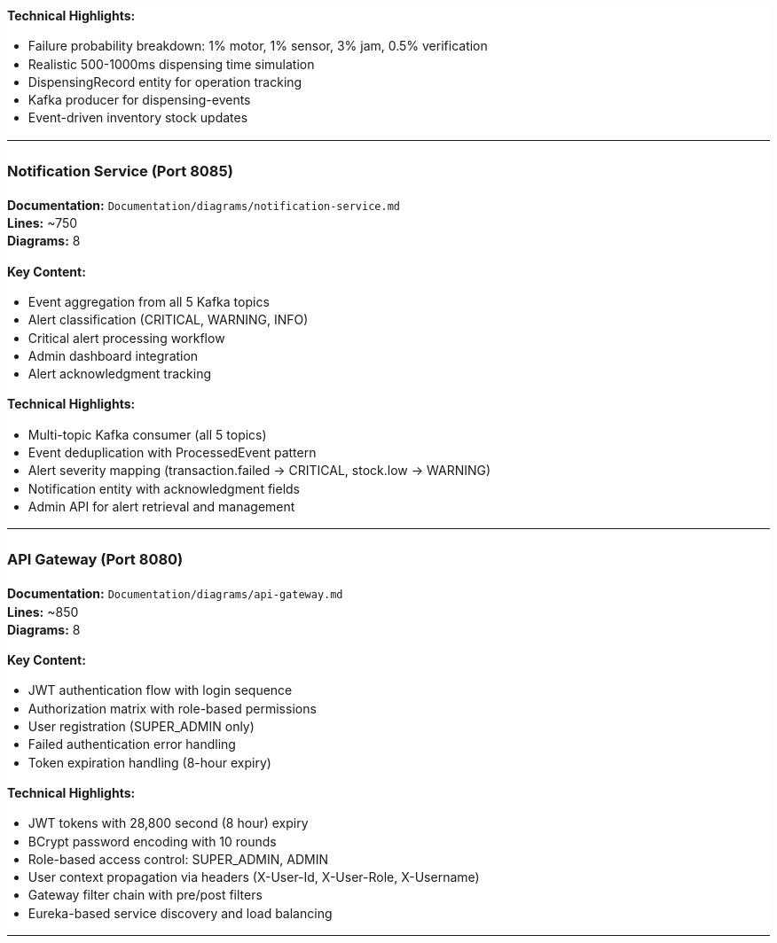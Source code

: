 **Technical Highlights:**

- Failure probability breakdown: 1% motor, 1% sensor, 3% jam, 0.5% verification
- Realistic 500-1000ms dispensing time simulation
- DispensingRecord entity for operation tracking
- Kafka producer for dispensing-events
- Event-driven inventory stock updates

---

### Notification Service (Port 8085)

**Documentation:** `Documentation/diagrams/notification-service.md`  
**Lines:** ~750  
**Diagrams:** 8

**Key Content:**

- Event aggregation from all 5 Kafka topics
- Alert classification (CRITICAL, WARNING, INFO)
- Critical alert processing workflow
- Admin dashboard integration
- Alert acknowledgment tracking

**Technical Highlights:**

- Multi-topic Kafka consumer (all 5 topics)
- Event deduplication with ProcessedEvent pattern
- Alert severity mapping (transaction.failed → CRITICAL, stock.low → WARNING)
- Notification entity with acknowledgment fields
- Admin API for alert retrieval and management

---

### API Gateway (Port 8080)

**Documentation:** `Documentation/diagrams/api-gateway.md`  
**Lines:** ~850  
**Diagrams:** 8

**Key Content:**

- JWT authentication flow with login sequence
- Authorization matrix with role-based permissions
- User registration (SUPER_ADMIN only)
- Failed authentication error handling
- Token expiration handling (8-hour expiry)

**Technical Highlights:**

- JWT tokens with 28,800 second (8 hour) expiry
- BCrypt password encoding with 10 rounds
- Role-based access control: SUPER_ADMIN, ADMIN
- User context propagation via headers (X-User-Id, X-User-Role, X-Username)
- Gateway filter chain with pre/post filters
- Eureka-based service discovery and load balancing

---